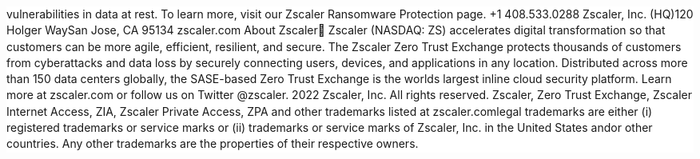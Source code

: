 vulnerabilities in data 
at rest.
To learn more, visit our Zscaler Ransomware Protection page.
\+1 408\.533\.0288
Zscaler, Inc. (HQ)120 Holger WaySan Jose, CA 95134
zscaler.com
About Zscaler
Zscaler (NASDAQ: ZS) accelerates digital transformation so that customers can be more agile, efficient, resilient, 
and secure. The Zscaler Zero Trust Exchange protects thousands of customers from cyberattacks and data loss 
by securely connecting users, devices, and applications in any location. Distributed across more than 150 data 
centers globally, the SASE\-based Zero Trust Exchange is the worlds largest inline cloud security platform.
Learn more at zscaler.com or follow us on Twitter @zscaler.
 2022 Zscaler, Inc. All rights reserved. Zscaler, 
Zero Trust Exchange, Zscaler Internet Access, 
ZIA, Zscaler Private Access, ZPA and 
other trademarks listed at zscaler.comlegal
trademarks are either (i) registered trademarks or 
service marks or (ii) trademarks or service marks 
of Zscaler, Inc. in the United States andor other 
countries. Any other trademarks are the properties 
of their respective owners.